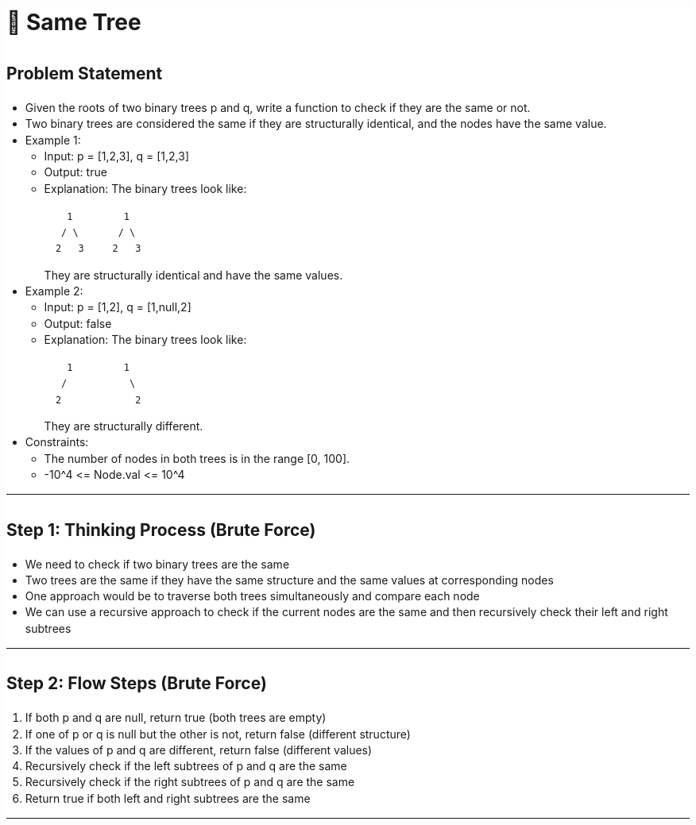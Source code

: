 # 📝 Same Tree

## **Problem Statement**

* Given the roots of two binary trees p and q, write a function to check if they are the same or not.
* Two binary trees are considered the same if they are structurally identical, and the nodes have the same value.
* Example 1:
  * Input: p = [1,2,3], q = [1,2,3]
  * Output: true
  * Explanation: The binary trees look like:
    ```
        1         1
       / \       / \
      2   3     2   3
    ```
    They are structurally identical and have the same values.
* Example 2:
  * Input: p = [1,2], q = [1,null,2]
  * Output: false
  * Explanation: The binary trees look like:
    ```
        1         1
       /           \
      2             2
    ```
    They are structurally different.
* Constraints:
  * The number of nodes in both trees is in the range [0, 100].
  * -10^4 <= Node.val <= 10^4

---

## **Step 1: Thinking Process (Brute Force)**

* We need to check if two binary trees are the same
* Two trees are the same if they have the same structure and the same values at corresponding nodes
* One approach would be to traverse both trees simultaneously and compare each node
* We can use a recursive approach to check if the current nodes are the same and then recursively check their left and right subtrees

---

## **Step 2: Flow Steps (Brute Force)**

1. If both p and q are null, return true (both trees are empty)
2. If one of p or q is null but the other is not, return false (different structure)
3. If the values of p and q are different, return false (different values)
4. Recursively check if the left subtrees of p and q are the same
5. Recursively check if the right subtrees of p and q are the same
6. Return true if both left and right subtrees are the same

---